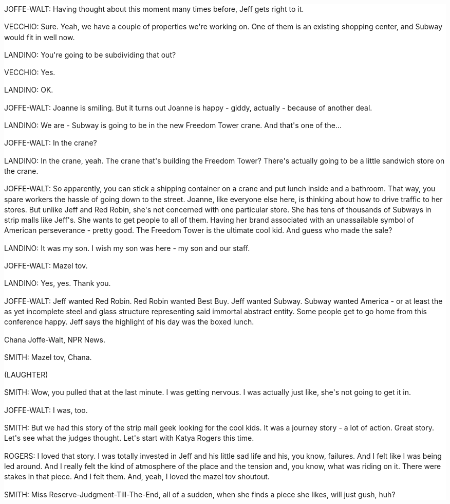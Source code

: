 JOFFE-WALT: Having thought about this moment many times before, Jeff gets right to it.

VECCHIO: Sure. Yeah, we have a couple of properties we're working on. One of them is an existing shopping center, and Subway would fit in well now.

LANDINO: You're going to be subdividing that out?

VECCHIO: Yes.

LANDINO: OK.

JOFFE-WALT: Joanne is smiling. But it turns out Joanne is happy - giddy, actually - because of another deal.

LANDINO: We are - Subway is going to be in the new Freedom Tower crane. And that's one of the...

JOFFE-WALT: In the crane?

LANDINO: In the crane, yeah. The crane that's building the Freedom Tower? There's actually going to be a little sandwich store on the crane.

JOFFE-WALT: So apparently, you can stick a shipping container on a crane and put lunch inside and a bathroom. That way, you spare workers the hassle of going down to the street. Joanne, like everyone else here, is thinking about how to drive traffic to her stores. But unlike Jeff and Red Robin, she's not concerned with one particular store. She has tens of thousands of Subways in strip malls like Jeff's. She wants to get people to all of them. Having her brand associated with an unassailable symbol of American perseverance - pretty good. The Freedom Tower is the ultimate cool kid. And guess who made the sale?

LANDINO: It was my son. I wish my son was here - my son and our staff.

JOFFE-WALT: Mazel tov.

LANDINO: Yes, yes. Thank you.

JOFFE-WALT: Jeff wanted Red Robin. Red Robin wanted Best Buy. Jeff wanted Subway. Subway wanted America - or at least the as yet incomplete steel and glass structure representing said immortal abstract entity. Some people get to go home from this conference happy. Jeff says the highlight of his day was the boxed lunch.

Chana Joffe-Walt, NPR News.

SMITH: Mazel tov, Chana.

(LAUGHTER)

SMITH: Wow, you pulled that at the last minute. I was getting nervous. I was actually just like, she's not going to get it in.

JOFFE-WALT: I was, too.

SMITH: But we had this story of the strip mall geek looking for the cool kids. It was a journey story - a lot of action. Great story. Let's see what the judges thought. Let's start with Katya Rogers this time.

ROGERS: I loved that story. I was totally invested in Jeff and his little sad life and his, you know, failures. And I felt like I was being led around. And I really felt the kind of atmosphere of the place and the tension and, you know, what was riding on it. There were stakes in that piece. And I felt them. And, yeah, I loved the mazel tov shoutout.

SMITH: Miss Reserve-Judgment-Till-The-End, all of a sudden, when she finds a piece she likes, will just gush, huh?
